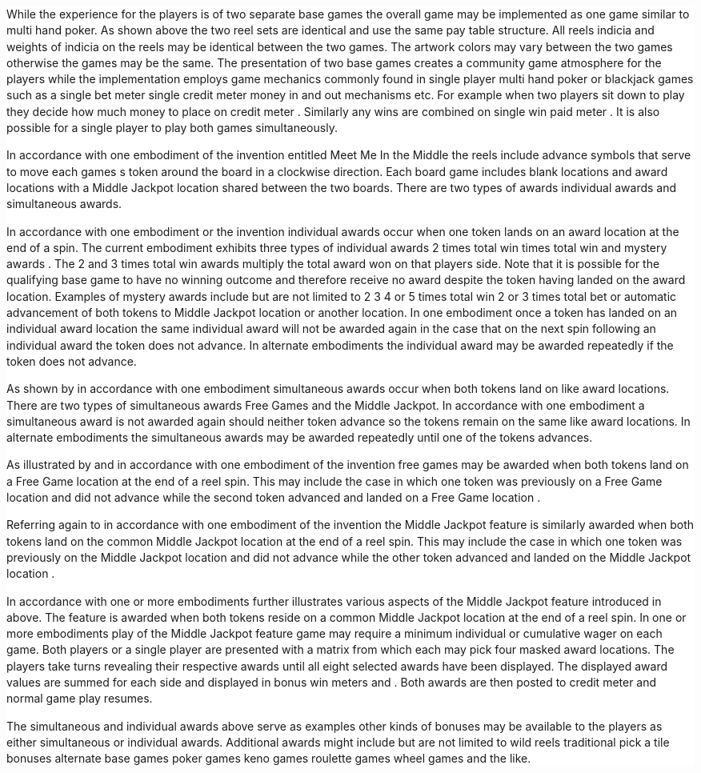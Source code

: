 While the experience for the players is of two separate base games the overall game may be implemented as one game similar to multi hand poker. As shown above the two reel sets are identical and use the same pay table structure. All reels indicia and weights of indicia on the reels may be identical between the two games. The artwork colors may vary between the two games otherwise the games may be the same. The presentation of two base games creates a community game atmosphere for the players while the implementation employs game mechanics commonly found in single player multi hand poker or blackjack games such as a single bet meter single credit meter money in and out mechanisms etc. For example when two players sit down to play they decide how much money to place on credit meter . Similarly any wins are combined on single win paid meter . It is also possible for a single player to play both games simultaneously.

In accordance with one embodiment of the invention entitled Meet Me In the Middle the reels include advance symbols that serve to move each games s token around the board in a clockwise direction. Each board game includes blank locations and award locations with a Middle Jackpot location shared between the two boards. There are two types of awards individual awards and simultaneous awards.

In accordance with one embodiment or the invention individual awards occur when one token lands on an award location at the end of a spin. The current embodiment exhibits three types of individual awards 2 times total win times total win and mystery awards . The 2 and 3 times total win awards multiply the total award won on that players side. Note that it is possible for the qualifying base game to have no winning outcome and therefore receive no award despite the token having landed on the award location. Examples of mystery awards include but are not limited to 2 3 4 or 5 times total win 2 or 3 times total bet or automatic advancement of both tokens to Middle Jackpot location or another location. In one embodiment once a token has landed on an individual award location the same individual award will not be awarded again in the case that on the next spin following an individual award the token does not advance. In alternate embodiments the individual award may be awarded repeatedly if the token does not advance.

As shown by in accordance with one embodiment simultaneous awards occur when both tokens land on like award locations. There are two types of simultaneous awards Free Games and the Middle Jackpot. In accordance with one embodiment a simultaneous award is not awarded again should neither token advance so the tokens remain on the same like award locations. In alternate embodiments the simultaneous awards may be awarded repeatedly until one of the tokens advances.

As illustrated by and in accordance with one embodiment of the invention free games may be awarded when both tokens land on a Free Game location at the end of a reel spin. This may include the case in which one token was previously on a Free Game location and did not advance while the second token advanced and landed on a Free Game location .

Referring again to in accordance with one embodiment of the invention the Middle Jackpot feature is similarly awarded when both tokens land on the common Middle Jackpot location at the end of a reel spin. This may include the case in which one token was previously on the Middle Jackpot location and did not advance while the other token advanced and landed on the Middle Jackpot location .

In accordance with one or more embodiments further illustrates various aspects of the Middle Jackpot feature introduced in above. The feature is awarded when both tokens reside on a common Middle Jackpot location at the end of a reel spin. In one or more embodiments play of the Middle Jackpot feature game may require a minimum individual or cumulative wager on each game. Both players or a single player are presented with a matrix from which each may pick four masked award locations. The players take turns revealing their respective awards until all eight selected awards have been displayed. The displayed award values are summed for each side and displayed in bonus win meters and . Both awards are then posted to credit meter and normal game play resumes.

The simultaneous and individual awards above serve as examples other kinds of bonuses may be available to the players as either simultaneous or individual awards. Additional awards might include but are not limited to wild reels traditional pick a tile bonuses alternate base games poker games keno games roulette games wheel games and the like.
